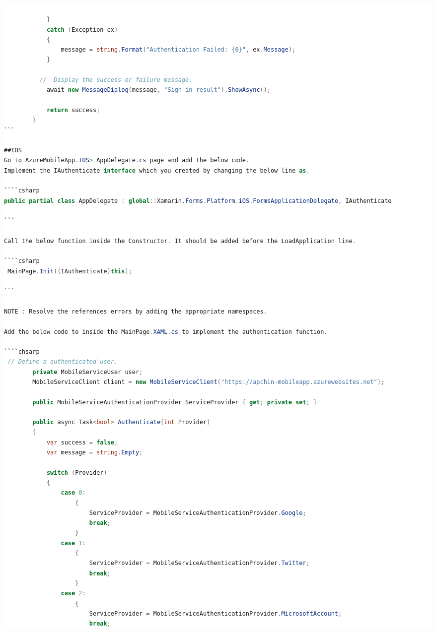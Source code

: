 ````csharp

            }
            catch (Exception ex)
            {
                message = string.Format("Authentication Failed: {0}", ex.Message);
            }

          //  Display the success or failure message.
            await new MessageDialog(message, "Sign-in result").ShowAsync();

            return success;
        }
```

##IOS
Go to AzureMobileApp.IOS> AppDelegate.cs page and add the below code.
Implement the IAuthenticate interface which you created by changing the below line as.

````csharp
public partial class AppDelegate : global::Xamarin.Forms.Platform.iOS.FormsApplicationDelegate, IAuthenticate

```

Call the below function inside the Constructor. It should be added before the LoadApplication line.

````csharp
 MainPage.Init((IAuthenticate)this);

```

NOTE : Resolve the references errors by adding the appropriate namespaces.

Add the below code to inside the MainPage.XAML.cs to implement the authentication function.

````chsarp
 // Define a authenticated user.
        private MobileServiceUser user;
        MobileServiceClient client = new MobileServiceClient("https://apchin-mobileapp.azurewebsites.net");

        public MobileServiceAuthenticationProvider ServiceProvider { get; private set; }

        public async Task<bool> Authenticate(int Provider)
        {
            var success = false;
            var message = string.Empty;

            switch (Provider)
            {
                case 0:
                    {
                        ServiceProvider = MobileServiceAuthenticationProvider.Google;
                        break;
                    }
                case 1:
                    {
                        ServiceProvider = MobileServiceAuthenticationProvider.Twitter;
                        break;
                    }
                case 2:
                    {
                        ServiceProvider = MobileServiceAuthenticationProvider.MicrosoftAccount;
                        break;
````